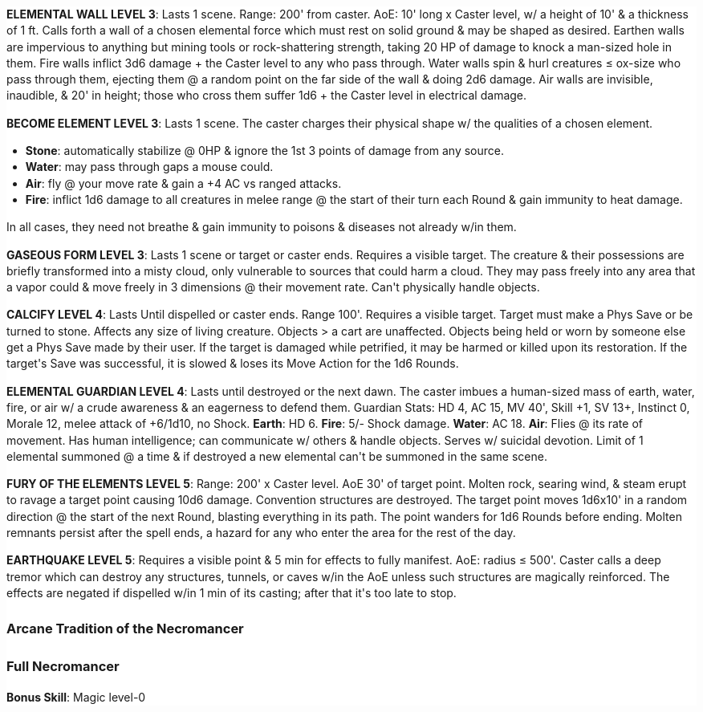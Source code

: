 **ELEMENTAL WALL LEVEL 3**: Lasts 1 scene. Range: 200' from caster. AoE: 10' long x Caster level, w/ a height of 10' & a thickness of 1 ft. Calls forth a wall of a chosen elemental force which must rest on solid ground & may be shaped as desired. Earthen walls are impervious to anything but mining tools or rock-shattering strength, taking 20 HP of damage to knock a man-sized hole in them. Fire walls inflict 3d6 damage + the Caster level to any who pass through. Water walls spin & hurl creatures ≤ ox-size who pass through them, ejecting them @ a random point on the far side of the wall & doing 2d6 damage. Air walls are invisible, inaudible, & 20' in height; those who cross them suffer 1d6 + the Caster level in electrical damage.

**BECOME ELEMENT LEVEL 3**: Lasts 1 scene. The caster charges their physical shape w/ the qualities of a chosen element.

- **Stone**: automatically stabilize @ 0HP & ignore the 1st 3 points of damage from any source.
- **Water**: may pass through gaps a mouse could.
- **Air**: fly @ your move rate & gain a +4 AC vs ranged attacks.
- **Fire**: inflict 1d6 damage to all creatures in melee range @ the start of their turn each Round & gain immunity to heat damage.

In all cases, they need not breathe & gain immunity to poisons & diseases not already w/in them.

**GASEOUS FORM LEVEL 3**: Lasts 1 scene or target or caster ends. Requires a visible target. The creature & their possessions are briefly transformed into a misty cloud, only vulnerable to sources that could harm a cloud. They may pass freely into any area that a vapor could & move freely in 3 dimensions @ their movement rate. Can't physically handle objects.

**CALCIFY LEVEL 4**: Lasts Until dispelled or caster ends. Range 100'. Requires a visible target. Target must make a Phys Save or be turned to stone. Affects any size of living creature. Objects > a cart are unaffected. Objects being held or worn by someone else get a Phys Save made by their user. If the target is damaged while petrified, it may be harmed or killed upon its restoration. If the target's Save was successful, it is slowed & loses its Move Action for the 1d6 Rounds.

**ELEMENTAL GUARDIAN LEVEL 4**: Lasts until destroyed or the next dawn. The caster imbues a human-sized mass of earth, water, fire, or air w/ a crude awareness & an eagerness to defend them. Guardian Stats: HD 4, AC 15, MV 40', Skill +1, SV 13+, Instinct 0, Morale 12, melee attack of +6/1d10, no Shock. **Earth**: HD 6. **Fire**: 5/- Shock damage. **Water**: AC 18. **Air**: Flies @ its rate of movement. Has human intelligence; can communicate w/ others & handle objects. Serves w/ suicidal devotion. Limit of 1 elemental summoned @ a time & if destroyed a new elemental can't be summoned in the same scene.

**FURY OF THE ELEMENTS LEVEL 5**: Range: 200' x Caster level. AoE 30' of target point. Molten rock, searing wind, & steam erupt to ravage a target point causing 10d6 damage. Convention structures are destroyed. The target point moves 1d6x10' in a random direction @ the start of the next Round, blasting everything in its path. The point wanders for 1d6 Rounds before ending. Molten remnants persist after the spell ends, a hazard for any who enter the area for the rest of the day.

**EARTHQUAKE LEVEL 5**: Requires a visible point & 5 min for effects to fully manifest. AoE: radius ≤ 500'. Caster calls a deep tremor which can destroy any structures, tunnels, or caves w/in the AoE unless such structures are magically reinforced. The effects are negated if dispelled w/in 1 min of its casting; after that it's too late to stop.

### Arcane Tradition of the Necromancer

### Full Necromancer

**Bonus Skill**: Magic level-0
